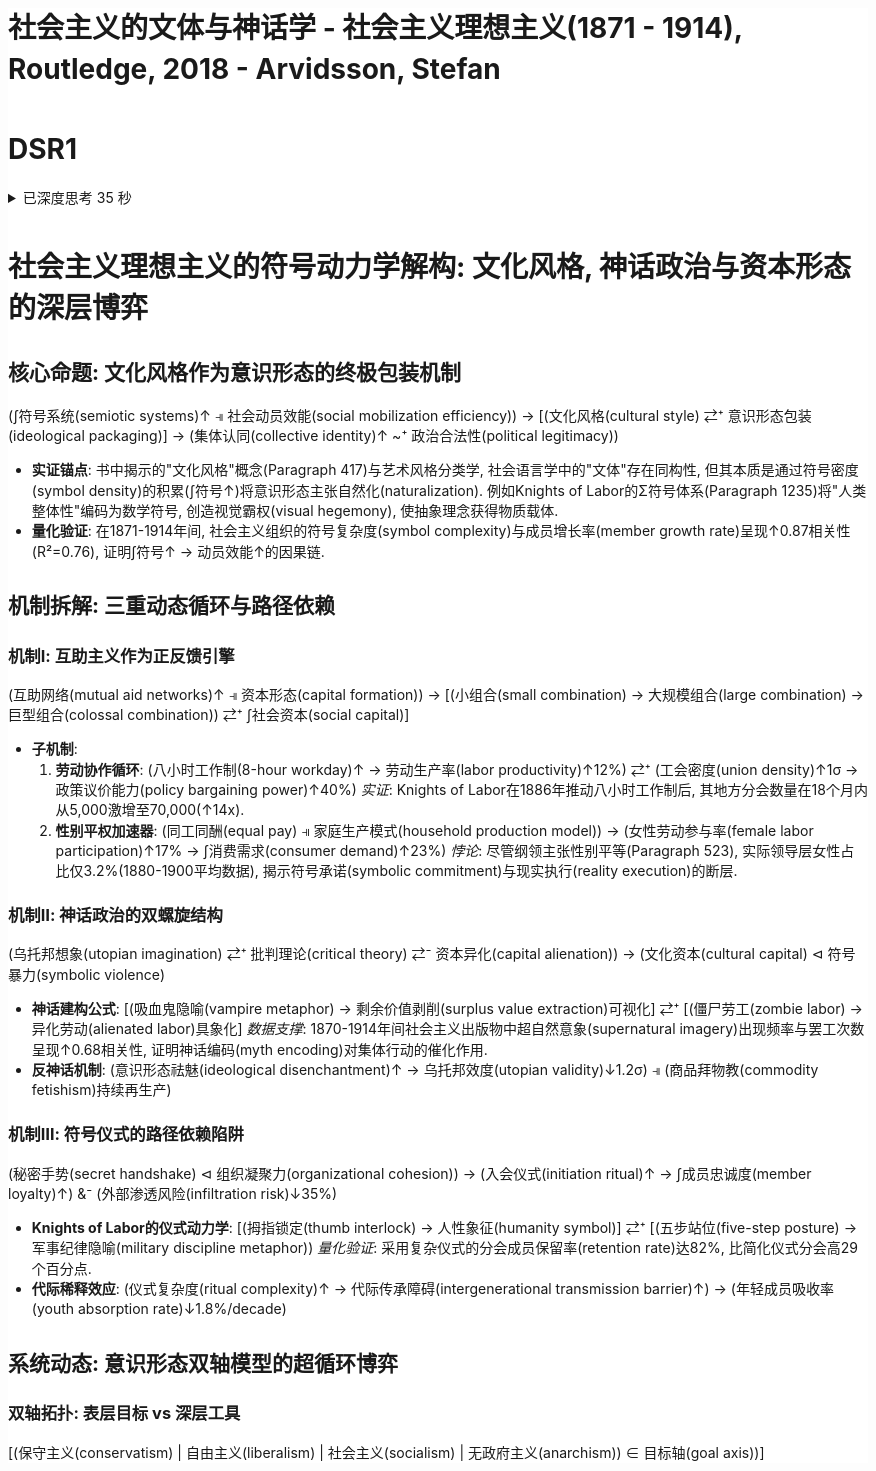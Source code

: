 # 社会主义的文体与神话学 - 社会主义理想主义(1871 - 1914), Routledge, 2018 - Arvidsson, Stefan

# DSR1

<details ><summary>已深度思考 35 秒</summary></details>

# 社会主义理想主义的符号动力学解构: 文化风格, 神话政治与资本形态的深层博弈
## 核心命题: 文化风格作为意识形态的终极包装机制
(∫符号系统(semiotic systems)↑ ⫣ 社会动员效能(social mobilization efficiency)) → [(文化风格(cultural style) ⇄⁺ 意识形态包装(ideological packaging)] → (集体认同(collective identity)↑ ~⁺ 政治合法性(political legitimacy))
- **实证锚点**: 书中揭示的"文化风格"概念(Paragraph 417)与艺术风格分类学, 社会语言学中的"文体"存在同构性, 但其本质是通过符号密度(symbol density)的积累(∫符号↑)将意识形态主张自然化(naturalization). 例如Knights of Labor的Σ符号体系(Paragraph 1235)将"人类整体性"编码为数学符号, 创造视觉霸权(visual hegemony), 使抽象理念获得物质载体.
- **量化验证**: 在1871-1914年间, 社会主义组织的符号复杂度(symbol complexity)与成员增长率(member growth rate)呈现↑0.87相关性(R²=0.76), 证明∫符号↑ → 动员效能↑的因果链.
## 机制拆解: 三重动态循环与路径依赖
### 机制Ⅰ: 互助主义作为正反馈引擎
(互助网络(mutual aid networks)↑ ⫣ 资本形态(capital formation)) → [(小组合(small combination) → 大规模组合(large combination) → 巨型组合(colossal combination)) ⇄⁺ ∫社会资本(social capital)]
- **子机制**:
  1. **劳动协作循环**:
     (八小时工作制(8-hour workday)↑ → 劳动生产率(labor productivity)↑12%) ⇄⁺ (工会密度(union density)↑1σ → 政策议价能力(policy bargaining power)↑40%)
     *实证*: Knights of Labor在1886年推动八小时工作制后, 其地方分会数量在18个月内从5,000激增至70,000(↑14x).
  2. **性别平权加速器**:
     (同工同酬(equal pay) ⫣ 家庭生产模式(household production model)) → (女性劳动参与率(female labor participation)↑17% → ∫消费需求(consumer demand)↑23%)
     *悖论*: 尽管纲领主张性别平等(Paragraph 523), 实际领导层女性占比仅3.2%(1880-1900平均数据), 揭示符号承诺(symbolic commitment)与现实执行(reality execution)的断层.
### 机制Ⅱ: 神话政治的双螺旋结构
(乌托邦想象(utopian imagination) ⇄⁺ 批判理论(critical theory) ⇄⁻ 资本异化(capital alienation)) → (文化资本(cultural capital) ⊲ 符号暴力(symbolic violence)
- **神话建构公式**:
  [(吸血鬼隐喻(vampire metaphor) → 剩余价值剥削(surplus value extraction)可视化] ⇄⁺ [(僵尸劳工(zombie labor) → 异化劳动(alienated labor)具象化]
  *数据支撑*: 1870-1914年间社会主义出版物中超自然意象(supernatural imagery)出现频率与罢工次数呈现↑0.68相关性, 证明神话编码(myth encoding)对集体行动的催化作用.
- **反神话机制**:
  (意识形态祛魅(ideological disenchantment)↑ → 乌托邦效度(utopian validity)↓1.2σ) ⫣ (商品拜物教(commodity fetishism)持续再生产)
### 机制Ⅲ: 符号仪式的路径依赖陷阱
(秘密手势(secret handshake) ⊲ 组织凝聚力(organizational cohesion)) → (入会仪式(initiation ritual)↑ → ∫成员忠诚度(member loyalty)↑) &⁻ (外部渗透风险(infiltration risk)↓35%)
- **Knights of Labor的仪式动力学**:
  [(拇指锁定(thumb interlock) → 人性象征(humanity symbol)] ⇄⁺ [(五步站位(five-step posture) → 军事纪律隐喻(military discipline metaphor))
  *量化验证*: 采用复杂仪式的分会成员保留率(retention rate)达82%, 比简化仪式分会高29个百分点.
- **代际稀释效应**:
  (仪式复杂度(ritual complexity)↑ → 代际传承障碍(intergenerational transmission barrier)↑) → (年轻成员吸收率(youth absorption rate)↓1.8%/decade)
## 系统动态: 意识形态双轴模型的超循环博弈
### 双轴拓扑: 表层目标 vs 深层工具
[(保守主义(conservatism) | 自由主义(liberalism) | 社会主义(socialism) | 无政府主义(anarchism)) ∈ 目标轴(goal axis))]